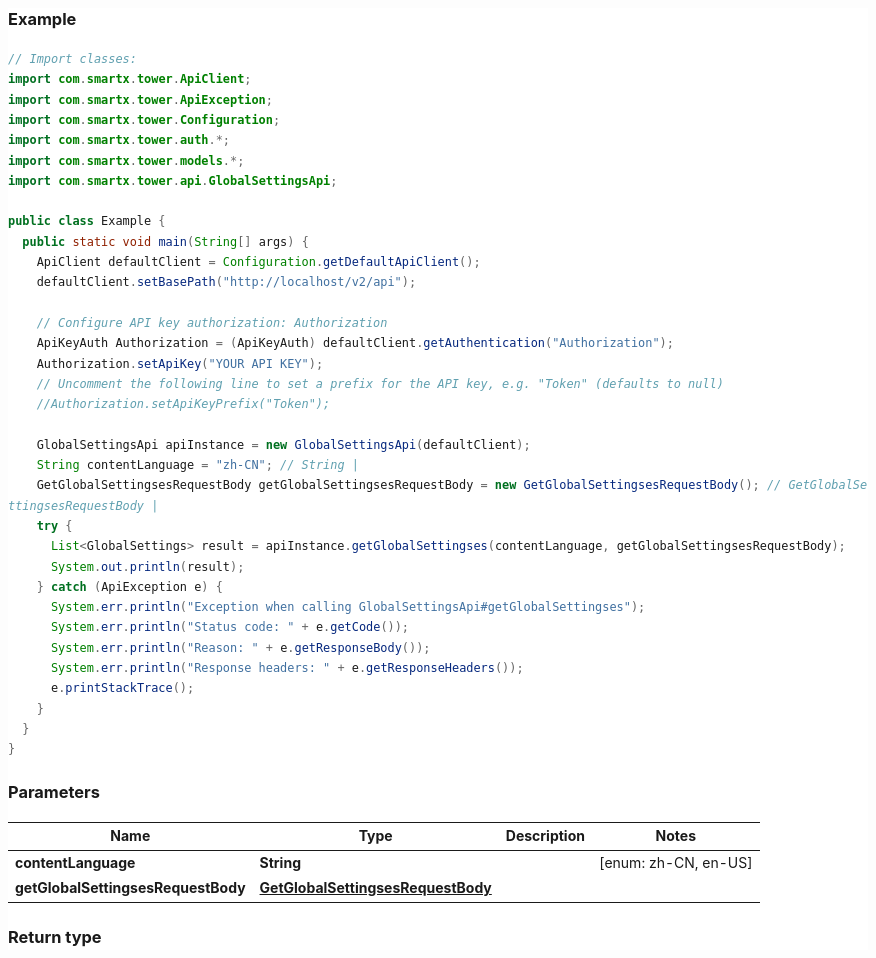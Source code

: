 

### Example
```java
// Import classes:
import com.smartx.tower.ApiClient;
import com.smartx.tower.ApiException;
import com.smartx.tower.Configuration;
import com.smartx.tower.auth.*;
import com.smartx.tower.models.*;
import com.smartx.tower.api.GlobalSettingsApi;

public class Example {
  public static void main(String[] args) {
    ApiClient defaultClient = Configuration.getDefaultApiClient();
    defaultClient.setBasePath("http://localhost/v2/api");
    
    // Configure API key authorization: Authorization
    ApiKeyAuth Authorization = (ApiKeyAuth) defaultClient.getAuthentication("Authorization");
    Authorization.setApiKey("YOUR API KEY");
    // Uncomment the following line to set a prefix for the API key, e.g. "Token" (defaults to null)
    //Authorization.setApiKeyPrefix("Token");

    GlobalSettingsApi apiInstance = new GlobalSettingsApi(defaultClient);
    String contentLanguage = "zh-CN"; // String | 
    GetGlobalSettingsesRequestBody getGlobalSettingsesRequestBody = new GetGlobalSettingsesRequestBody(); // GetGlobalSettingsesRequestBody | 
    try {
      List<GlobalSettings> result = apiInstance.getGlobalSettingses(contentLanguage, getGlobalSettingsesRequestBody);
      System.out.println(result);
    } catch (ApiException e) {
      System.err.println("Exception when calling GlobalSettingsApi#getGlobalSettingses");
      System.err.println("Status code: " + e.getCode());
      System.err.println("Reason: " + e.getResponseBody());
      System.err.println("Response headers: " + e.getResponseHeaders());
      e.printStackTrace();
    }
  }
}
```

### Parameters

Name | Type | Description  | Notes
------------- | ------------- | ------------- | -------------
 **contentLanguage** | **String**|  | [enum: zh-CN, en-US]
 **getGlobalSettingsesRequestBody** | [**GetGlobalSettingsesRequestBody**](GetGlobalSettingsesRequestBody.md)|  |

### Return type
